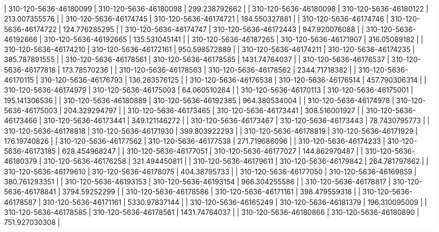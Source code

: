 | 310-120-5636-46180099 | 310-120-5636-46180098 | 299.238792662 |
| 310-120-5636-46180098 | 310-120-5636-46180122 | 213.007355576 |
| 310-120-5636-46174745 | 310-120-5636-46174721 | 184.550327881 |
| 310-120-5636-46174746 | 310-120-5636-46174722 | 124.776285295 |
| 310-120-5636-46174747 | 310-120-5636-46172443 | 947.920076088 |
| 310-120-5636-46192666 | 310-120-5636-46192665 | 135.531045141 |
| 310-120-5636-46187265 | 310-120-5636-46171907 | 316.05089182 |
| 310-120-5636-46174210 | 310-120-5636-46172161 | 950.598572889 |
| 310-120-5636-46174211 | 310-120-5636-46174235 | 385.787891555 |
| 310-120-5636-46178561 | 310-120-5636-46178585 | 1431.74764037 |
| 310-120-5636-46176537 | 310-120-5636-46177818 | 173.78570236 |
| 310-120-5636-46178563 | 310-120-5636-46178562 | 2344.71718382 |
| 310-120-5636-46170115 | 310-120-5636-46176793 | 136.283576125 |
| 310-120-5636-46176538 | 310-120-5636-46176514 | 457.790306314 |
| 310-120-5636-46174979 | 310-120-5636-46175003 | 64.060510264 |
| 310-120-5636-46170113 | 310-120-5636-46175001 | 195.141306536 |
| 310-120-5636-46180889 | 310-120-5636-46192385 | 964.380534004 |
| 310-120-5636-46174978 | 310-120-5636-46175003 | 204.329294797 |
| 310-120-5636-46173465 | 310-120-5636-46173441 | 308.516001927 |
| 310-120-5636-46173466 | 310-120-5636-46173441 | 349.121146272 |
| 310-120-5636-46173467 | 310-120-5636-46173443 | 78.7430795773 |
| 310-120-5636-46178818 | 310-120-5636-46171930 | 399.803922293 |
| 310-120-5636-46178819 | 310-120-5636-46171929 | 176.19740826 |
| 310-120-5636-46177562 | 310-120-5636-46177538 | 271.719686096 |
| 310-120-5636-46174233 | 310-120-5636-46173185 | 628.454968247 |
| 310-120-5636-46177051 | 310-120-5636-46177027 | 144.862970487 |
| 310-120-5636-46180379 | 310-120-5636-46176258 | 321.494450811 |
| 310-120-5636-46179611 | 310-120-5636-46179842 | 264.781797862 |
| 310-120-5636-46179610 | 310-120-5636-46178075 | 404.38795733 |
| 310-120-5636-46177050 | 310-120-5636-46169859 | 380.761293351 |
| 310-120-5636-46193153 | 310-120-5636-46193154 | 966.304255586 |
| 310-120-5636-46178817 | 310-120-5636-46178841 | 3794.59252299 |
| 310-120-5636-46178586 | 310-120-5636-46171161 | 398.479559318 |
| 310-120-5636-46178587 | 310-120-5636-46171161 | 5330.97837144 |
| 310-120-5636-46165249 | 310-120-5636-46181379 | 196.310095009 |
| 310-120-5636-46178585 | 310-120-5636-46178561 | 1431.74764037 |
| 310-120-5636-46180866 | 310-120-5636-46180890 | 751.927030308 |